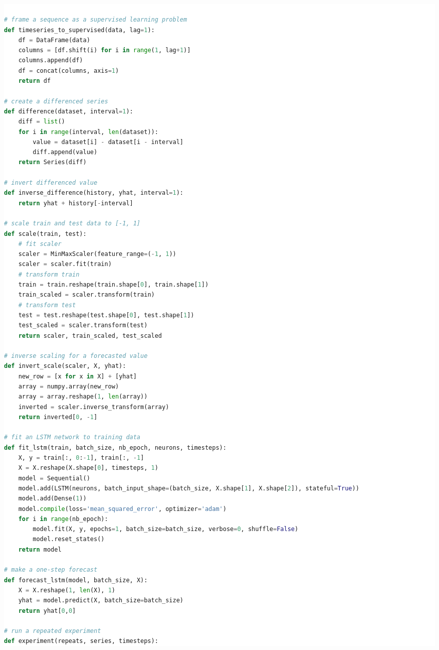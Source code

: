 ```py

# frame a sequence as a supervised learning problem
def timeseries_to_supervised(data, lag=1):
	df = DataFrame(data)
	columns = [df.shift(i) for i in range(1, lag+1)]
	columns.append(df)
	df = concat(columns, axis=1)
	return df

# create a differenced series
def difference(dataset, interval=1):
	diff = list()
	for i in range(interval, len(dataset)):
		value = dataset[i] - dataset[i - interval]
		diff.append(value)
	return Series(diff)

# invert differenced value
def inverse_difference(history, yhat, interval=1):
	return yhat + history[-interval]

# scale train and test data to [-1, 1]
def scale(train, test):
	# fit scaler
	scaler = MinMaxScaler(feature_range=(-1, 1))
	scaler = scaler.fit(train)
	# transform train
	train = train.reshape(train.shape[0], train.shape[1])
	train_scaled = scaler.transform(train)
	# transform test
	test = test.reshape(test.shape[0], test.shape[1])
	test_scaled = scaler.transform(test)
	return scaler, train_scaled, test_scaled

# inverse scaling for a forecasted value
def invert_scale(scaler, X, yhat):
	new_row = [x for x in X] + [yhat]
	array = numpy.array(new_row)
	array = array.reshape(1, len(array))
	inverted = scaler.inverse_transform(array)
	return inverted[0, -1]

# fit an LSTM network to training data
def fit_lstm(train, batch_size, nb_epoch, neurons, timesteps):
	X, y = train[:, 0:-1], train[:, -1]
	X = X.reshape(X.shape[0], timesteps, 1)
	model = Sequential()
	model.add(LSTM(neurons, batch_input_shape=(batch_size, X.shape[1], X.shape[2]), stateful=True))
	model.add(Dense(1))
	model.compile(loss='mean_squared_error', optimizer='adam')
	for i in range(nb_epoch):
		model.fit(X, y, epochs=1, batch_size=batch_size, verbose=0, shuffle=False)
		model.reset_states()
	return model

# make a one-step forecast
def forecast_lstm(model, batch_size, X):
	X = X.reshape(1, len(X), 1)
	yhat = model.predict(X, batch_size=batch_size)
	return yhat[0,0]

# run a repeated experiment
def experiment(repeats, series, timesteps):
```